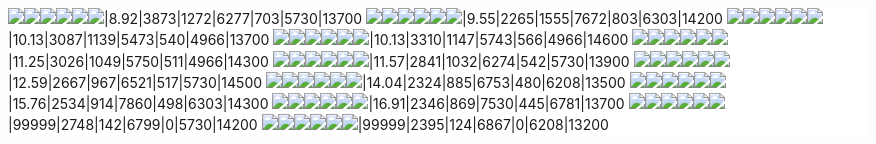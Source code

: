 ![](/item/6696.png)![](/item/3036.png)![](/item/6675.png)![](/item/3071.png)![](/item/1001.png)![](/item/1053.png)|8.92|3873|1272|6277|703|5730|13700
![](/item/3153.png)![](/item/6696.png)![](/item/6630.png)![](/item/3071.png)![](/item/1001.png)![](/item/1038.png)|9.55|2265|1555|7672|803|6303|14200
![](/item/6675.png)![](/item/6696.png)![](/item/6694.png)![](/item/3004.png)![](/item/1001.png)![](/item/1053.png)|10.13|3087|1139|5473|540|4966|13700
![](/item/6675.png)![](/item/6696.png)![](/item/6694.png)![](/item/3074.png)![](/item/1001.png)![](/item/1038.png)|10.13|3310|1147|5743|566|4966|14600
![](/item/6675.png)![](/item/3074.png)![](/item/6696.png)![](/item/3508.png)![](/item/1001.png)![](/item/1038.png)|11.25|3026|1049|5750|511|4966|14300
![](/item/6675.png)![](/item/6696.png)![](/item/6694.png)![](/item/3071.png)![](/item/1001.png)![](/item/1053.png)|11.57|2841|1032|6274|542|5730|13900
![](/item/6675.png)![](/item/3074.png)![](/item/6696.png)![](/item/3071.png)![](/item/1001.png)![](/item/1038.png)|12.59|2667|967|6521|517|5730|14500
![](/item/6675.png)![](/item/6696.png)![](/item/6609.png)![](/item/3071.png)![](/item/1001.png)![](/item/1053.png)|14.04|2324|885|6753|480|6208|13500
![](/item/6696.png)![](/item/6630.png)![](/item/3071.png)![](/item/3074.png)![](/item/1001.png)![](/item/1038.png)|15.76|2534|914|7860|498|6303|14300
![](/item/6696.png)![](/item/6630.png)![](/item/3071.png)![](/item/6609.png)![](/item/1001.png)![](/item/1038.png)|16.91|2346|869|7530|445|6781|13700
![](/item/6696.png)![](/item/3071.png)![](/item/6691.png)![](/item/3074.png)![](/item/1001.png)![](/item/1038.png)|99999|2748|142|6799|0|5730|14200
![](/item/6696.png)![](/item/3071.png)![](/item/6691.png)![](/item/6609.png)![](/item/1001.png)![](/item/1053.png)|99999|2395|124|6867|0|6208|13200

























































